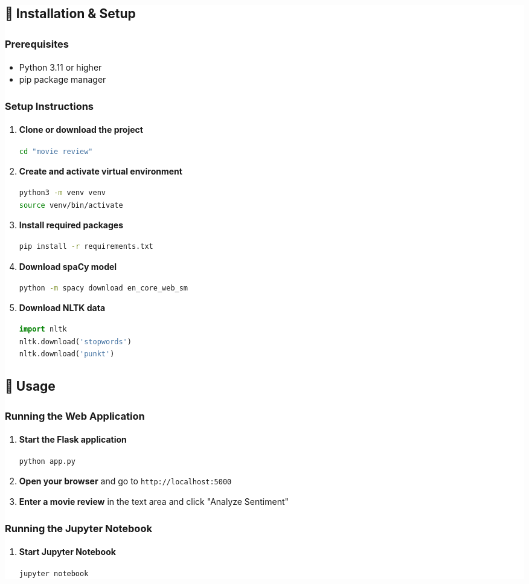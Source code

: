 ## 🚀 Installation & Setup

### Prerequisites
- Python 3.11 or higher
- pip package manager

### Setup Instructions

1. **Clone or download the project**
   ```bash
   cd "movie review"
   ```

2. **Create and activate virtual environment**
   ```bash
   python3 -m venv venv
   source venv/bin/activate
   ```

3. **Install required packages**
   ```bash
   pip install -r requirements.txt
   ```

4. **Download spaCy model**
   ```bash
   python -m spacy download en_core_web_sm
   ```

5. **Download NLTK data**
   ```python
   import nltk
   nltk.download('stopwords')
   nltk.download('punkt')
   ```

## 📖 Usage

### Running the Web Application

1. **Start the Flask application**
   ```bash
   python app.py
   ```

2. **Open your browser** and go to `http://localhost:5000`

3. **Enter a movie review** in the text area and click "Analyze Sentiment"

### Running the Jupyter Notebook

1. **Start Jupyter Notebook**
   ```bash
   jupyter notebook
   ```

